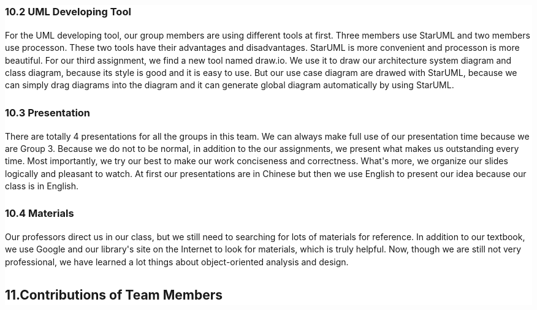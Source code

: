 ### 10.2 UML Developing Tool

For the UML developing tool, our group members are using different tools at first. Three members use StarUML and two members use processon. These two tools have their advantages and disadvantages. StarUML is more convenient and processon is more beautiful. For our third assignment, we find a new tool named draw.io. We use it to draw our architecture system diagram and class diagram, because its style is good and it is easy to use. But our use case diagram are drawed with StarUML, because we can simply drag diagrams into the diagram and it can generate global diagram automatically by using StarUML.

### 10.3 Presentation

There are totally 4 presentations for all the groups in this team. We can always make full use of our presentation time because we are Group 3. Because we do not to be normal, in addition to the our assignments, we present what makes us outstanding every time. Most importantly, we try our best to make our work conciseness and correctness. What's more, we organize our slides logically and pleasant to watch. At first our presentations are in Chinese but then we use English to present our idea because our class is in English.

### 10.4 Materials  

Our professors direct us in our class, but we still need to searching for lots of materials for reference. In addition to our textbook, we use Google and our library's site on the Internet to look for materials, which is truly helpful. Now, though we are still not very professional, we have learned a lot things about object-oriented analysis and design.

## 11.Contributions of Team Members